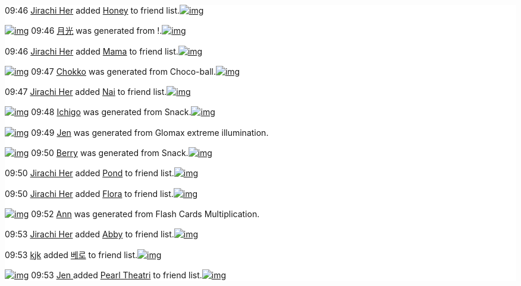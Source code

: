 09:46 [Jirachi Her](http://www.barcodekanojo.com/user/459178/Jirachi%20Her) added [Honey](http://www.barcodekanojo.com/kanojo/2795150/Honey) to friend list.[![img](http://www.deviantsart.com/2hkuci3.png)](http://www.barcodekanojo.com/kanojo/2795150/Honey)

[![img](http://www.deviantsart.com/31krrum.png)](http://www.barcodekanojo.com/kanojo/2955927/%E6%9C%88%E5%85%89) 09:46 [月光](http://www.barcodekanojo.com/kanojo/2955927/%E6%9C%88%E5%85%89) was generated from !.[![img](http://www.deviantsart.com/1auvre8.jpeg)](http://www.barcodekanojo.com/product_images/barcode/5619322/1401669934/50x50x,P21.jpg,qw=88,ah=88.pagespeed.ic.pR2mCDHyKK.jpg)

09:46 [Jirachi Her](http://www.barcodekanojo.com/user/459178/Jirachi%20Her) added [Mama](http://www.barcodekanojo.com/kanojo/1642035/Mama) to friend list.[![img](http://www.deviantsart.com/1d7659v.png)](http://www.barcodekanojo.com/kanojo/1642035/Mama)

[![img](http://www.deviantsart.com/16lhfhn.png)](http://www.barcodekanojo.com/kanojo/2955928/Chokko) 09:47 [Chokko](http://www.barcodekanojo.com/kanojo/2955928/Chokko) was generated from Choco-ball.[![img](http://www.deviantsart.com/cc4p75.jpeg)](http://www.barcodekanojo.com/product_images/barcode/5619324/1401669976/50x50xChoco-ball.jpg,qw=88,ah=88.pagespeed.ic.UIszjC71p_.jpg)

09:47 [Jirachi Her](http://www.barcodekanojo.com/user/459178/Jirachi%20Her) added [Nai](http://www.barcodekanojo.com/kanojo/2735607/Nai) to friend list.[![img](http://www.deviantsart.com/35i3t2s.png)](http://www.barcodekanojo.com/kanojo/2735607/Nai)

[![img](http://www.deviantsart.com/3hflqgo.png)](http://www.barcodekanojo.com/kanojo/2955929/Ichigo) 09:48 [Ichigo](http://www.barcodekanojo.com/kanojo/2955929/Ichigo) was generated from Snack.[![img](http://www.deviantsart.com/30p27gc.jpeg)](http://www.barcodekanojo.com/product_images/barcode/5619326/1401670065/50x50xSnack.jpg,qw=88,ah=88.pagespeed.ic.cQ05E9lIcr.jpg)

[![img](http://www.deviantsart.com/o18b0.png)](http://www.barcodekanojo.com/kanojo/2955930/Jen) 09:49 [Jen](http://www.barcodekanojo.com/kanojo/2955930/Jen) was generated from Glomax extreme illumination.

[![img](http://www.deviantsart.com/32spvtt.png)](http://www.barcodekanojo.com/kanojo/2955931/Berry) 09:50 [Berry](http://www.barcodekanojo.com/kanojo/2955931/Berry) was generated from Snack.[![img](http://www.deviantsart.com/1mhq6m1.jpeg)](http://www.barcodekanojo.com/product_images/barcode/5619328/1401670146/50x50xSnack.jpg,qw=88,ah=88.pagespeed.ic.tD6tv8M4IO.jpg)

09:50 [Jirachi Her](http://www.barcodekanojo.com/user/459178/Jirachi%20Her) added [Pond](http://www.barcodekanojo.com/kanojo/2587202/Pond) to friend list.[![img](http://www.deviantsart.com/1gh1219.png)](http://www.barcodekanojo.com/kanojo/2587202/Pond)

09:50 [Jirachi Her](http://www.barcodekanojo.com/user/459178/Jirachi%20Her) added [Flora](http://www.barcodekanojo.com/kanojo/1609186/Flora) to friend list.[![img](http://www.deviantsart.com/fafv7i.png)](http://www.barcodekanojo.com/kanojo/1609186/Flora)

[![img](http://www.deviantsart.com/2kbuo2c.png)](http://www.barcodekanojo.com/kanojo/2955932/Ann) 09:52 [Ann](http://www.barcodekanojo.com/kanojo/2955932/Ann) was generated from Flash Cards Multiplication.

09:53 [Jirachi Her](http://www.barcodekanojo.com/user/459178/Jirachi%20Her) added [Abby](http://www.barcodekanojo.com/kanojo/2666829/Abby) to friend list.[![img](http://www.deviantsart.com/3caj3c1.png)](http://www.barcodekanojo.com/kanojo/2666829/Abby)

09:53 [kjk](http://www.barcodekanojo.com/user/454192/kjk) added [베로](http://www.barcodekanojo.com/kanojo/2522633/%EB%B2%A0%EB%A1%9C) to friend list.[![img](http://www.deviantsart.com/2599b7c.png)](http://www.barcodekanojo.com/kanojo/2522633/%EB%B2%A0%EB%A1%9C)

[![img](http://www.deviantsart.com/nuk88l.jpeg)](http://www.barcodekanojo.com/user/431301/Jen%20) 09:53 [Jen ](http://www.barcodekanojo.com/user/431301/Jen%20) added [Pearl Theatri](http://www.barcodekanojo.com/kanojo/2619178/Pearl%20Theatri) to friend list.[![img](http://www.deviantsart.com/3jhen7t.png)](http://www.barcodekanojo.com/kanojo/2619178/Pearl%20Theatri)
